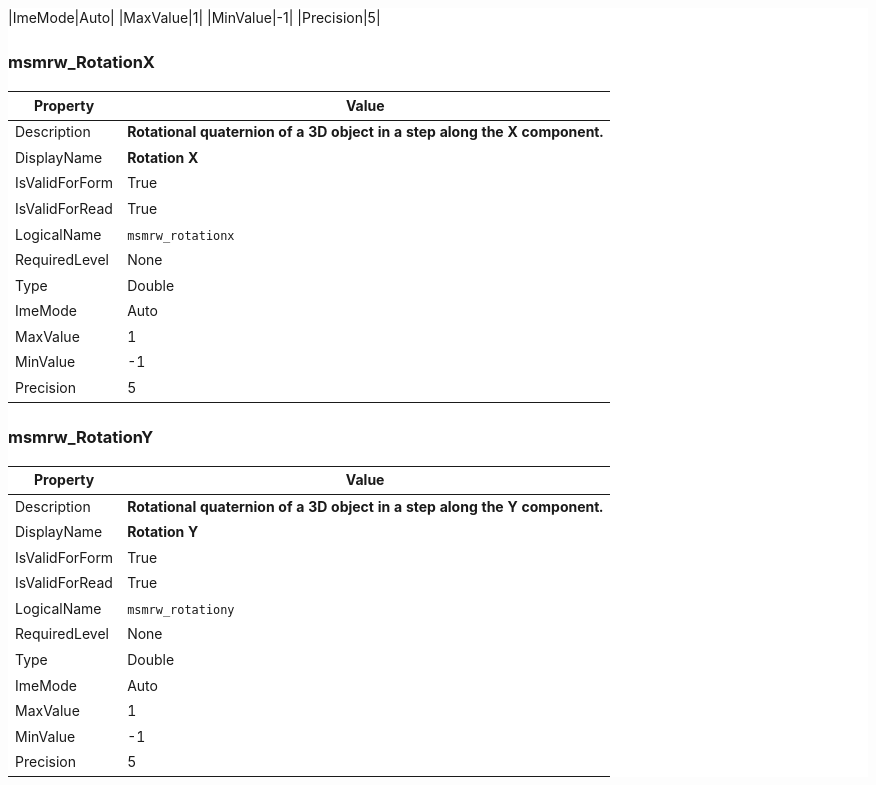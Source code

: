 |ImeMode|Auto|
|MaxValue|1|
|MinValue|-1|
|Precision|5|

### <a name="BKMK_msmrw_RotationX"></a> msmrw_RotationX

|Property|Value|
|---|---|
|Description|**Rotational quaternion of a 3D object in a step along the X component.**|
|DisplayName|**Rotation X**|
|IsValidForForm|True|
|IsValidForRead|True|
|LogicalName|`msmrw_rotationx`|
|RequiredLevel|None|
|Type|Double|
|ImeMode|Auto|
|MaxValue|1|
|MinValue|-1|
|Precision|5|

### <a name="BKMK_msmrw_RotationY"></a> msmrw_RotationY

|Property|Value|
|---|---|
|Description|**Rotational quaternion of a 3D object in a step along the Y component.**|
|DisplayName|**Rotation Y**|
|IsValidForForm|True|
|IsValidForRead|True|
|LogicalName|`msmrw_rotationy`|
|RequiredLevel|None|
|Type|Double|
|ImeMode|Auto|
|MaxValue|1|
|MinValue|-1|
|Precision|5|

